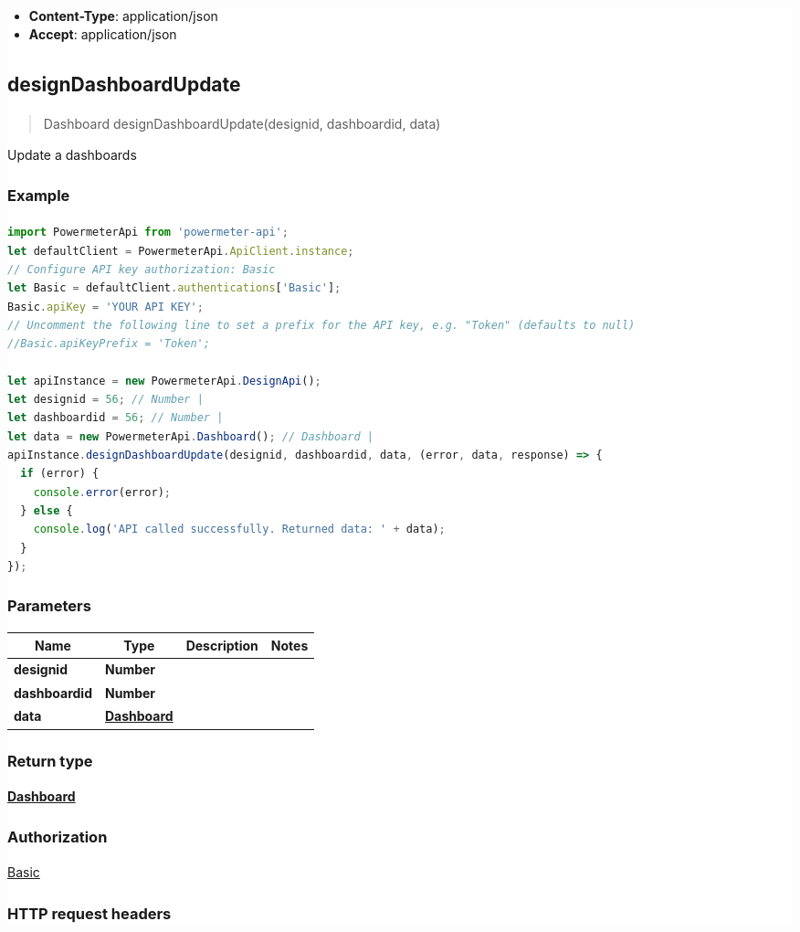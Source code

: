 - **Content-Type**: application/json
- **Accept**: application/json


## designDashboardUpdate

> Dashboard designDashboardUpdate(designid, dashboardid, data)



Update a dashboards

### Example

```javascript
import PowermeterApi from 'powermeter-api';
let defaultClient = PowermeterApi.ApiClient.instance;
// Configure API key authorization: Basic
let Basic = defaultClient.authentications['Basic'];
Basic.apiKey = 'YOUR API KEY';
// Uncomment the following line to set a prefix for the API key, e.g. "Token" (defaults to null)
//Basic.apiKeyPrefix = 'Token';

let apiInstance = new PowermeterApi.DesignApi();
let designid = 56; // Number | 
let dashboardid = 56; // Number | 
let data = new PowermeterApi.Dashboard(); // Dashboard | 
apiInstance.designDashboardUpdate(designid, dashboardid, data, (error, data, response) => {
  if (error) {
    console.error(error);
  } else {
    console.log('API called successfully. Returned data: ' + data);
  }
});
```

### Parameters


Name | Type | Description  | Notes
------------- | ------------- | ------------- | -------------
 **designid** | **Number**|  | 
 **dashboardid** | **Number**|  | 
 **data** | [**Dashboard**](Dashboard.md)|  | 

### Return type

[**Dashboard**](Dashboard.md)

### Authorization

[Basic](../README.md#Basic)

### HTTP request headers
